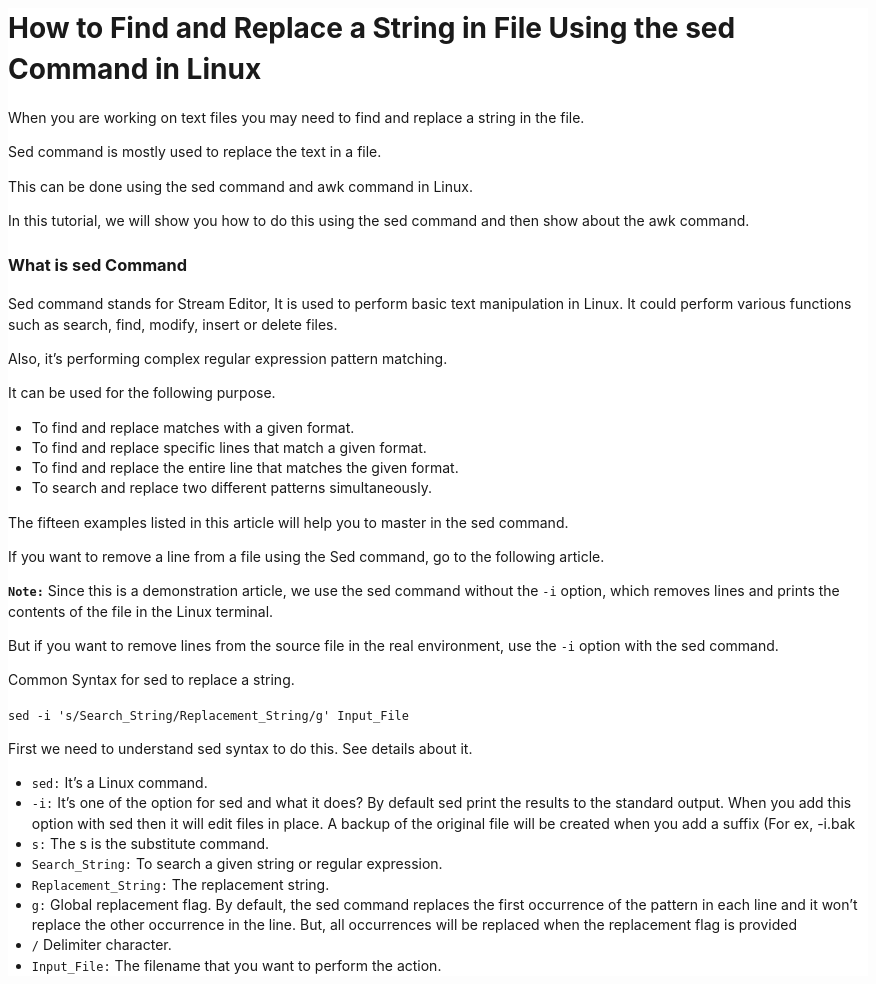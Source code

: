[#]: collector: (lujun9972)
[#]: translator: (asche910)
[#]: reviewer: ( )
[#]: publisher: ( )
[#]: url: ( )
[#]: subject: (How to Find and Replace a String in File Using the sed Command in Linux)
[#]: via: (https://www.2daygeek.com/linux-sed-to-find-and-replace-string-in-files/)
[#]: author: (Magesh Maruthamuthu https://www.2daygeek.com/author/magesh/)

How to Find and Replace a String in File Using the sed Command in Linux
======

When you are working on text files you may need to find and replace a string in the file.

Sed command is mostly used to replace the text in a file.

This can be done using the sed command and awk command in Linux.

In this tutorial, we will show you how to do this using the sed command and then show about the awk command.

### What is sed Command

Sed command stands for Stream Editor, It is used to perform basic text manipulation in Linux. It could perform various functions such as search, find, modify, insert or delete files.

Also, it’s performing complex regular expression pattern matching.

It can be used for the following purpose.

  * To find and replace matches with a given format.
  * To find and replace specific lines that match a given format.
  * To find and replace the entire line that matches the given format.
  * To search and replace two different patterns simultaneously.



The fifteen examples listed in this article will help you to master in the sed command.

If you want to remove a line from a file using the Sed command, go to the following article.

**`Note:`** Since this is a demonstration article, we use the sed command without the `-i` option, which removes lines and prints the contents of the file in the Linux terminal.

But if you want to remove lines from the source file in the real environment, use the `-i` option with the sed command.

Common Syntax for sed to replace a string.

```
sed -i 's/Search_String/Replacement_String/g' Input_File
```

First we need to understand sed syntax to do this. See details about it.

  * `sed:` It’s a Linux command.
  * `-i:` It’s one of the option for sed and what it does? By default sed print the results to the standard output. When you add this option with sed then it will edit files in place. A backup of the original file will be created when you add a suffix (For ex, -i.bak
  * `s:` The s is the substitute command.
  * `Search_String:` To search a given string or regular expression.
  * `Replacement_String:` The replacement string.
  * `g:` Global replacement flag. By default, the sed command replaces the first occurrence of the pattern in each line and it won’t replace the other occurrence in the line. But, all occurrences will be replaced when the replacement flag is provided
  * `/` Delimiter character.
  * `Input_File:` The filename that you want to perform the action.


[a]: https://www.2daygeek.com/author/magesh/
[b]: https://github.com/lujun9972